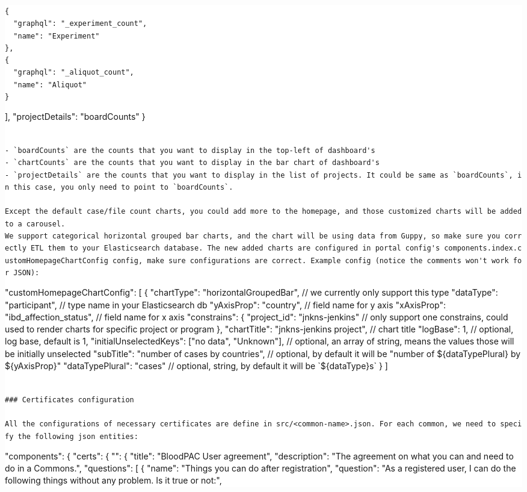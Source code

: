     {
      "graphql": "_experiment_count",
      "name": "Experiment"
    },
    {
      "graphql": "_aliquot_count",
      "name": "Aliquot"
    }
  ],
  "projectDetails": "boardCounts"
}


```

- `boardCounts` are the counts that you want to display in the top-left of dashboard's
- `chartCounts` are the counts that you want to display in the bar chart of dashboard's
- `projectDetails` are the counts that you want to display in the list of projects. It could be same as `boardCounts`, in this case, you only need to point to `boardCounts`.

Except the default case/file count charts, you could add more to the homepage, and those customized charts will be added to a carousel.
We support categorical horizontal grouped bar charts, and the chart will be using data from Guppy, so make sure you correctly ETL them to your Elasticsearch database. The new added charts are configured in portal config's components.index.customHomepageChartConfig config, make sure configurations are correct. Example config (notice the comments won't work for JSON):

```
"customHomepageChartConfig": [
  {
    "chartType": "horizontalGroupedBar", // we currently only support this type
    "dataType": "participant", // type name in your Elasticsearch db
    "yAxisProp": "country", // field name for y axis
    "xAxisProp": "ibd_affection_status", // field name for x axis
    "constrains": {
      "project_id": "jnkns-jenkins" // only support one constrains, could used to render charts for specific project or program
    },
    "chartTitle": "jnkns-jenkins project", // chart title
    "logBase": 1, // optional, log base, default is 1,
    "initialUnselectedKeys": ["no data", "Unknown"], // optional, an array of string, means the values those will be initially unselected
    "subTitle": "number of cases by countries", // optional, by default it will be "number of ${dataTypePlural} by ${yAxisProp}"
    "dataTypePlural": "cases" // optional, string, by default it will be `${dataType}s`
  }
]
```

### Certificates configuration

All the configurations of necessary certificates are define in src/<common-name>.json. For each common, we need to specify the following json entities:

```
"components": {
  "certs": {
    "<certificate-name>": {
      "title": "BloodPAC User agreement",
      "description": "The agreement on what you can and need to do in a Commons.",
      "questions": [
        {
          "name": "Things you can do after registration",
          "question": "As a registered user, I can do the following things without any problem. Is it true or not:",
